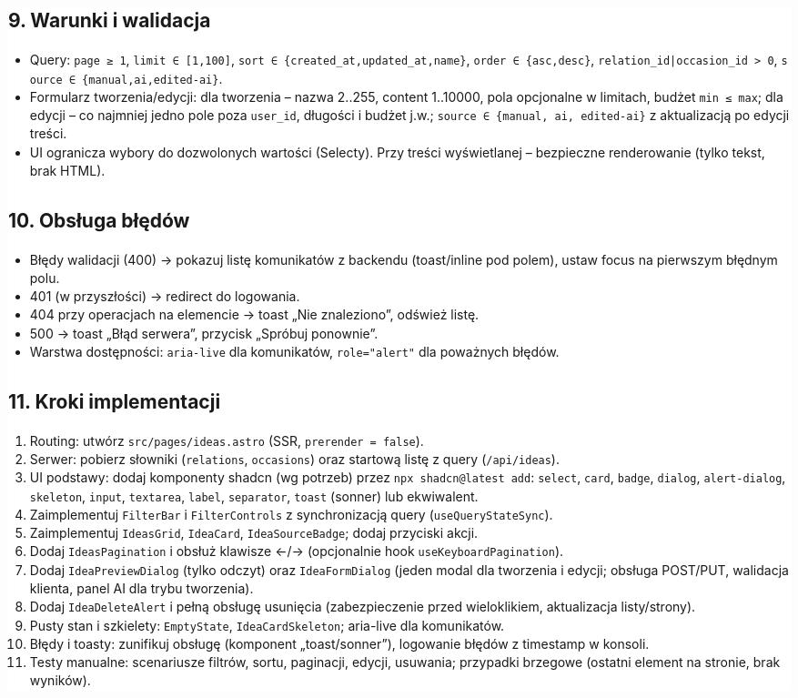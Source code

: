 ## 9. Warunki i walidacja

- Query: `page ≥ 1`, `limit ∈ [1,100]`, `sort ∈ {created_at,updated_at,name}`, `order ∈ {asc,desc}`, `relation_id|occasion_id > 0`, `source ∈ {manual,ai,edited-ai}`.
- Formularz tworzenia/edycji: dla tworzenia – nazwa 2..255, content 1..10000, pola opcjonalne w limitach, budżet `min ≤ max`; dla edycji – co najmniej jedno pole poza `user_id`, długości i budżet j.w.; `source ∈ {manual, ai, edited-ai}` z aktualizacją po edycji treści.
- UI ogranicza wybory do dozwolonych wartości (Selecty). Przy treści wyświetlanej – bezpieczne renderowanie (tylko tekst, brak HTML).

## 10. Obsługa błędów

- Błędy walidacji (400) → pokazuj listę komunikatów z backendu (toast/inline pod polem), ustaw focus na pierwszym błędnym polu.
- 401 (w przyszłości) → redirect do logowania.
- 404 przy operacjach na elemencie → toast „Nie znaleziono”, odśwież listę.
- 500 → toast „Błąd serwera”, przycisk „Spróbuj ponownie”.
- Warstwa dostępności: `aria-live` dla komunikatów, `role="alert"` dla poważnych błędów.

## 11. Kroki implementacji

1. Routing: utwórz `src/pages/ideas.astro` (SSR, `prerender = false`).
2. Serwer: pobierz słowniki (`relations`, `occasions`) oraz startową listę z query (`/api/ideas`).
3. UI podstawy: dodaj komponenty shadcn (wg potrzeb) przez `npx shadcn@latest add`: `select`, `card`, `badge`, `dialog`, `alert-dialog`, `skeleton`, `input`, `textarea`, `label`, `separator`, `toast` (sonner) lub ekwiwalent.
4. Zaimplementuj `FilterBar` i `FilterControls` z synchronizacją query (`useQueryStateSync`).
5. Zaimplementuj `IdeasGrid`, `IdeaCard`, `IdeaSourceBadge`; dodaj przyciski akcji.
6. Dodaj `IdeasPagination` i obsłuż klawisze ←/→ (opcjonalnie hook `useKeyboardPagination`).
7. Dodaj `IdeaPreviewDialog` (tylko odczyt) oraz `IdeaFormDialog` (jeden modal dla tworzenia i edycji; obsługa POST/PUT, walidacja klienta, panel AI dla trybu tworzenia).
8. Dodaj `IdeaDeleteAlert` i pełną obsługę usunięcia (zabezpieczenie przed wieloklikiem, aktualizacja listy/strony).
9. Pusty stan i szkielety: `EmptyState`, `IdeaCardSkeleton`; aria-live dla komunikatów.
10. Błędy i toasty: zunifikuj obsługę (komponent „toast/sonner”), logowanie błędów z timestamp w konsoli.
11. Testy manualne: scenariusze filtrów, sortu, paginacji, edycji, usuwania; przypadki brzegowe (ostatni element na stronie, brak wyników).
